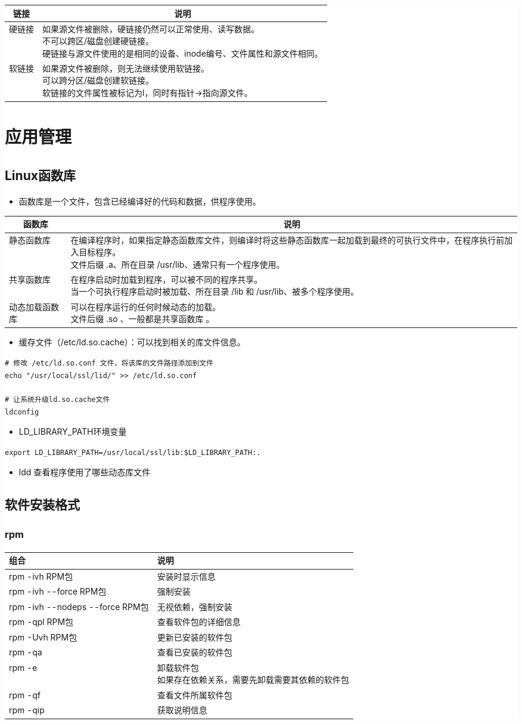 | 链接   | 说明                                                         |
| ------ | ------------------------------------------------------------ |
| 硬链接 | 如果源文件被删除，硬链接仍然可以正常使用、读写数据。<br />不可以跨区/磁盘创建硬链接。<br />硬链接与源文件使用的是相同的设备、inode编号、文件属性和源文件相同。 |
| 软链接 | 如果源文件被删除，则无法继续使用软链接。<br />可以跨分区/磁盘创建软链接。<br />软链接的文件属性被标记为l，同时有指针\-\>指向源文件。 |

# 应用管理

## Linux函数库

- 函数库是一个文件，包含已经编译好的代码和数据，供程序使用。

| 函数库         | 说明                                                         |
| -------------- | ------------------------------------------------------------ |
| 静态函数库     | 在编译程序时，如果指定静态函数库文件，则编译时将这些静态函数库一起加载到最终的可执行文件中，在程序执行前加入目标程序。<br />文件后缀 .a、所在目录 /usr/lib、通常只有一个程序使用。 |
| 共享函数库     | 在程序启动时加载到程序，可以被不同的程序共享。<br />当一个可执行程序启动时被加载、所在目录 /lib 和 /usr/lib、被多个程序使用。 |
| 动态加载函数库 | 可以在程序运行的任何时候动态的加载。<br />文件后缀 .so 、一般都是共享函数库 。 |

- 缓存文件（/etc/ld.so.cache）：可以找到相关的库文件信息。

```shell
# 修改 /etc/ld.so.conf 文件，将该库的文件路径添加到文件
echo "/usr/local/ssl/lid/" >> /etc/ld.so.conf

# 让系统升级ld.so.cache文件
ldconfig
```

- LD_LIBRARY_PATH环境变量

```shell
export LD_LIBRARY_PATH=/usr/local/ssl/lib:$LD_LIBRARY_PATH:.
```

- ldd 查看程序使用了哪些动态库文件

## 软件安装格式

### rpm

| 组合                            | 说明                                                         |
| :------------------------------ | :----------------------------------------------------------- |
| rpm -ivh RPM包                  | 安装时显示信息                                               |
| rpm -ivh --force RPM包          | 强制安装                                                     |
| rpm -ivh --nodeps --force RPM包 | 无视依赖，强制安装                                           |
| rpm -qpl RPM包                  | 查看软件包的详细信息                                         |
| rpm -Uvh RPM包                  | 更新已安装的软件包                                           |
| rpm -qa                         | 查看已安装的软件包                                           |
| rpm -e                          | 卸载软件包<br />如果存在依赖关系，需要先卸载需要其依赖的软件包 |
| rpm -qf                         | 查看文件所属软件包                                           |
| rpm -qip                        | 获取说明信息                                                 |
